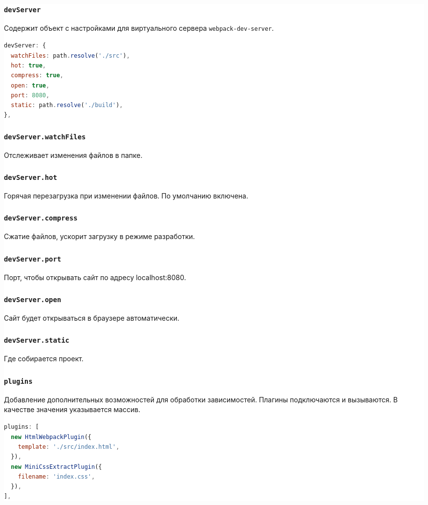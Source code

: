 ### `devServer`

Содержит объект с настройками для виртуального сервера `webpack-dev-server`.

```js
devServer: {
  watchFiles: path.resolve('./src'),
  hot: true,
  compress: true,
  open: true,
  port: 8080,
  static: path.resolve('./build'),
},
```

### `devServer.watchFiles`

Отслеживает изменения файлов в папке.

### `devServer.hot`

Горячая перезагрузка при изменении файлов. По умолчанию включена.

### `devServer.compress`

Сжатие файлов, ускорит загрузку в режиме разработки.

### `devServer.port`

Порт, чтобы открывать сайт по адресу localhost:8080.

### `devServer.open`

Сайт будет открываться в браузере автоматически.

### `devServer.static`

Где собирается проект.

### `plugins`

Добавление дополнительных возможностей для обработки зависимостей. Плагины подключаются и вызываются. В качестве значения указывается массив.

```js
plugins: [
  new HtmlWebpackPlugin({
    template: './src/index.html',
  }),
  new MiniCssExtractPlugin({
    filename: 'index.css',
  }),
],
```
